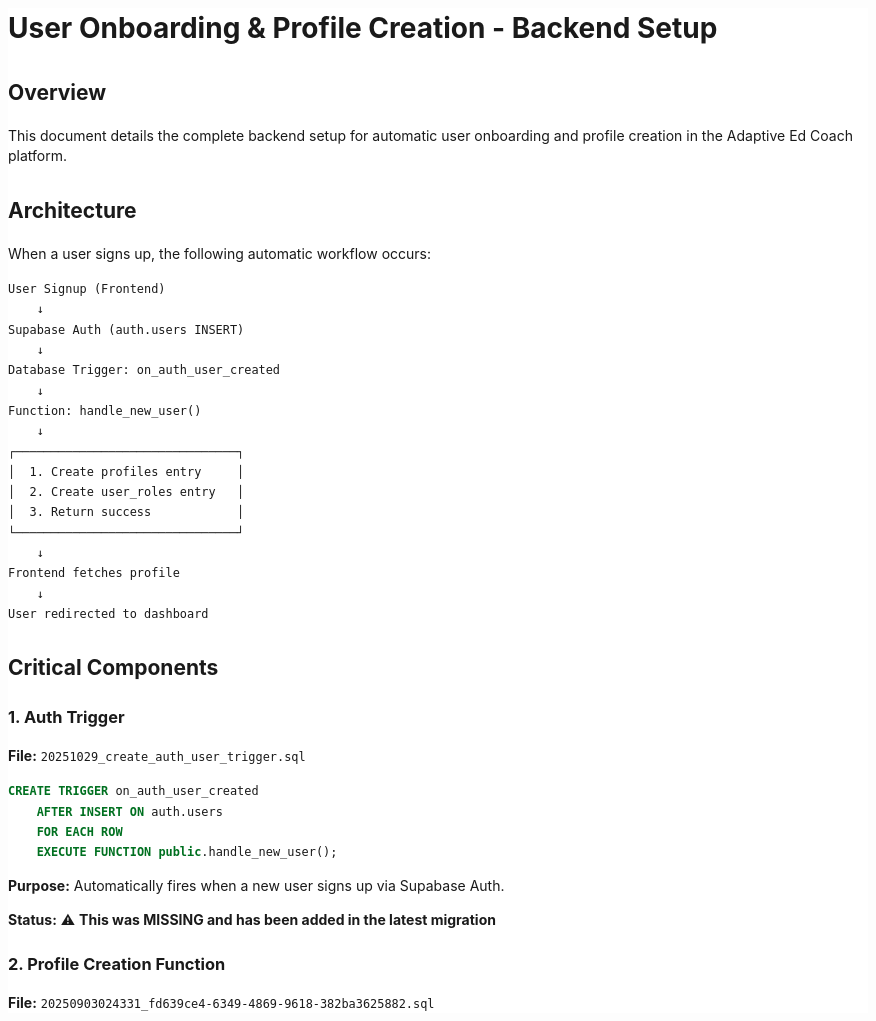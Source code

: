 # User Onboarding & Profile Creation - Backend Setup

## Overview

This document details the complete backend setup for automatic user onboarding and profile creation in the Adaptive Ed Coach platform.

## Architecture

When a user signs up, the following automatic workflow occurs:

```
User Signup (Frontend)
    ↓
Supabase Auth (auth.users INSERT)
    ↓
Database Trigger: on_auth_user_created
    ↓
Function: handle_new_user()
    ↓
┌───────────────────────────────┐
│  1. Create profiles entry     │
│  2. Create user_roles entry   │
│  3. Return success            │
└───────────────────────────────┘
    ↓
Frontend fetches profile
    ↓
User redirected to dashboard
```

## Critical Components

### 1. Auth Trigger

**File:** `20251029_create_auth_user_trigger.sql`

```sql
CREATE TRIGGER on_auth_user_created
    AFTER INSERT ON auth.users
    FOR EACH ROW
    EXECUTE FUNCTION public.handle_new_user();
```

**Purpose:** Automatically fires when a new user signs up via Supabase Auth.

**Status:** ⚠️ **This was MISSING and has been added in the latest migration**

### 2. Profile Creation Function

**File:** `20250903024331_fd639ce4-6349-4869-9618-382ba3625882.sql`
